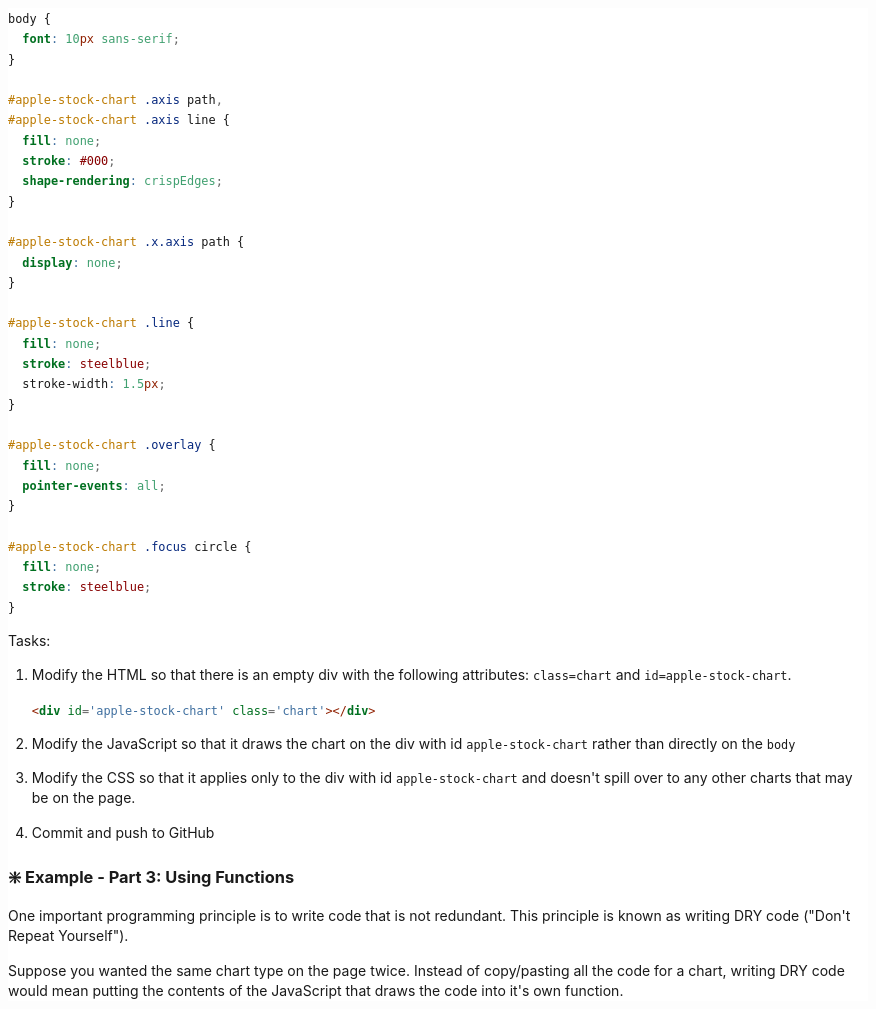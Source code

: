 ```css
body {
  font: 10px sans-serif;
}

#apple-stock-chart .axis path,
#apple-stock-chart .axis line {
  fill: none;
  stroke: #000;
  shape-rendering: crispEdges;
}

#apple-stock-chart .x.axis path {
  display: none;
}

#apple-stock-chart .line {
  fill: none;
  stroke: steelblue;
  stroke-width: 1.5px;
}

#apple-stock-chart .overlay {
  fill: none;
  pointer-events: all;
}

#apple-stock-chart .focus circle {
  fill: none;
  stroke: steelblue;
}
```

Tasks:

1. Modify the HTML so that there is an empty div with the following attributes: `class=chart` and `id=apple-stock-chart`.
	
	```html
	<div id='apple-stock-chart' class='chart'></div>
	```

2. Modify the JavaScript so that it draws the chart on the div with id `apple-stock-chart` rather than directly on the `body`
3. Modify the CSS so that it applies only to the div with id `apple-stock-chart` and doesn't spill over to any other charts that may be on the page.
4. Commit and push to GitHub

### ❇️ Example - Part 3: Using Functions

One important programming principle is to write code that is not redundant. This principle is known as writing DRY code ("Don't Repeat Yourself").

Suppose you wanted the same chart type on the page twice. Instead of copy/pasting all the code for a chart, writing DRY code would mean putting the contents of the JavaScript that draws the code into it's own function.
